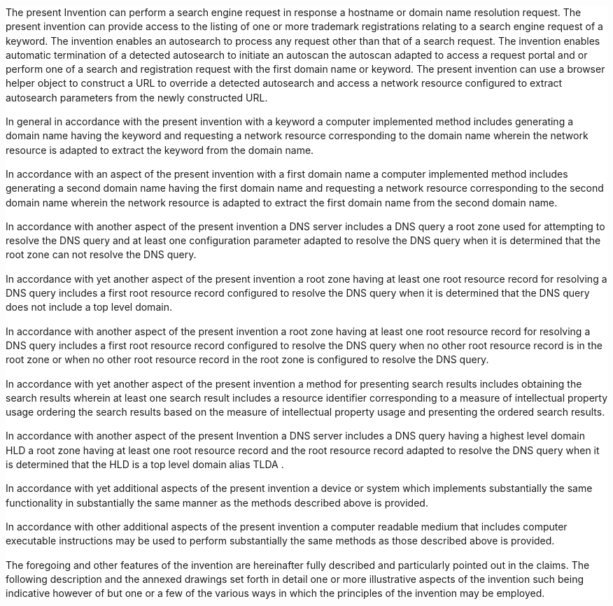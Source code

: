 The present Invention can perform a search engine request in response a hostname or domain name resolution request. The present invention can provide access to the listing of one or more trademark registrations relating to a search engine request of a keyword. The invention enables an autosearch to process any request other than that of a search request. The invention enables automatic termination of a detected autosearch to initiate an autoscan the autoscan adapted to access a request portal and or perform one of a search and registration request with the first domain name or keyword. The present invention can use a browser helper object to construct a URL to override a detected autosearch and access a network resource configured to extract autosearch parameters from the newly constructed URL.

In general in accordance with the present invention with a keyword a computer implemented method includes generating a domain name having the keyword and requesting a network resource corresponding to the domain name wherein the network resource is adapted to extract the keyword from the domain name.

In accordance with an aspect of the present invention with a first domain name a computer implemented method includes generating a second domain name having the first domain name and requesting a network resource corresponding to the second domain name wherein the network resource is adapted to extract the first domain name from the second domain name.

In accordance with another aspect of the present invention a DNS server includes a DNS query a root zone used for attempting to resolve the DNS query and at least one configuration parameter adapted to resolve the DNS query when it is determined that the root zone can not resolve the DNS query.

In accordance with yet another aspect of the present invention a root zone having at least one root resource record for resolving a DNS query includes a first root resource record configured to resolve the DNS query when it is determined that the DNS query does not include a top level domain.

In accordance with another aspect of the present invention a root zone having at least one root resource record for resolving a DNS query includes a first root resource record configured to resolve the DNS query when no other root resource record is in the root zone or when no other root resource record in the root zone is configured to resolve the DNS query.

In accordance with yet another aspect of the present invention a method for presenting search results includes obtaining the search results wherein at least one search result includes a resource identifier corresponding to a measure of intellectual property usage ordering the search results based on the measure of intellectual property usage and presenting the ordered search results.

In accordance with another aspect of the present Invention a DNS server includes a DNS query having a highest level domain HLD a root zone having at least one root resource record and the root resource record adapted to resolve the DNS query when it is determined that the HLD is a top level domain alias TLDA .

In accordance with yet additional aspects of the present invention a device or system which implements substantially the same functionality in substantially the same manner as the methods described above is provided.

In accordance with other additional aspects of the present invention a computer readable medium that includes computer executable instructions may be used to perform substantially the same methods as those described above is provided.

The foregoing and other features of the invention are hereinafter fully described and particularly pointed out in the claims. The following description and the annexed drawings set forth in detail one or more illustrative aspects of the invention such being indicative however of but one or a few of the various ways in which the principles of the invention may be employed.
